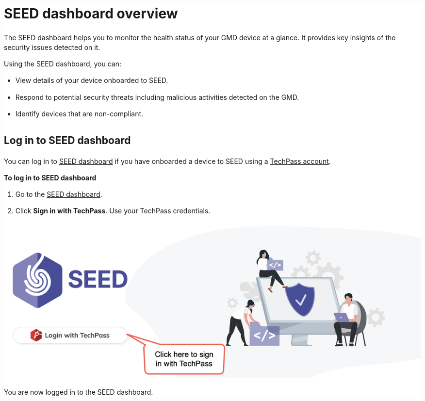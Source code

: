 # SEED dashboard overview

The SEED dashboard helps you to monitor the health status of your GMD device at a glance. It provides key insights of the security issues detected on it. 

Using the SEED dashboard, you can: 

- View details of your device onboarded to SEED. 

- Respond to potential security threats including malicious activities detected on the GMD. 

- Identify devices that are non-compliant. 

## Log in to SEED dashboard

You can log in to [SEED dashboard](https://dashboard.seed.tech.gov.sg/login) if you have onboarded a device to SEED using a [TechPass account](https://docs.developer.tech.gov.sg/docs/techpass-user-guide/). 

**To log in to SEED dashboard**

1. Go to the [SEED dashboard](https://dashboard.seed.tech.gov.sg/login). 

2. Click **Sign in with TechPass**. Use your TechPass credentials.

<img src="images/seed-dashboard/sign-in-seed-dashboard.png" alt="drawing" width="100%"/>

You are now logged in to the SEED dashboard.  

 

 